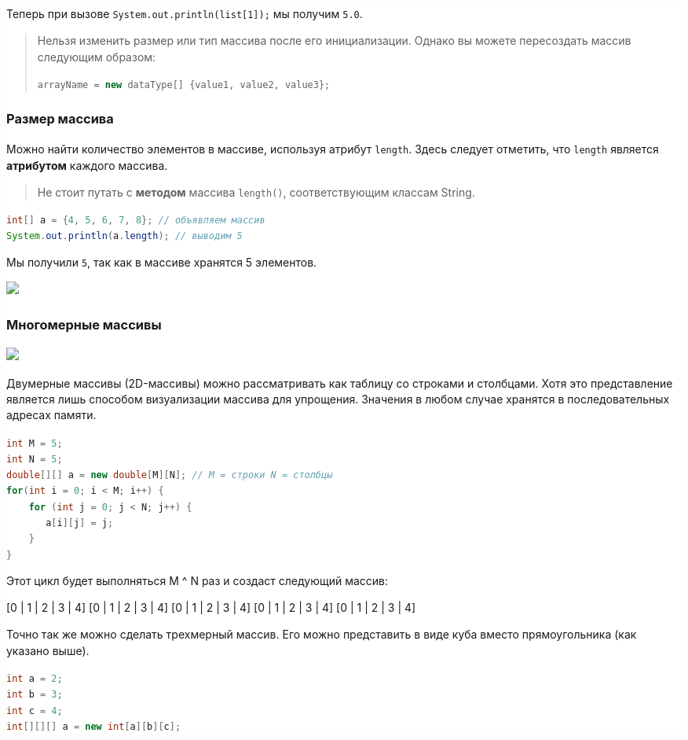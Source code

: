 Теперь при вызове `System.out.println(list[1]);` мы получим `5.0`.

> Нельзя изменить размер или тип массива после его инициализации.
> Однако вы можете пересоздать массив следующим образом:
>
> ```java
> arrayName = new dataType[] {value1, value2, value3};
> ```

### Размер массива

Можно найти количество элементов в массиве, используя атрибут `length`. Здесь следует отметить, что `length` является **атрибутом** каждого массива. 

> Не стоит путать с **методом** массива `length()`, соответствующим классам String.

```java
int[] a = {4, 5, 6, 7, 8}; // объявляем массив
System.out.println(a.length); // выводим 5
```

Мы получили `5`, так как в массиве хранятся 5 элементов.

![](https://user-images.githubusercontent.com/4215285/71383894-82cb6280-25ef-11ea-80a6-63336ac6811c.jpeg)

### Многомерные массивы

![](https://user-images.githubusercontent.com/4215285/71383893-82cb6280-25ef-11ea-9fee-e3f048410213.jpeg)

Двумерные массивы (2D-массивы) можно рассматривать как таблицу со строками и столбцами. Хотя это представление является лишь способом визуализации массива для упрощения. Значения в любом случае хранятся в последовательных адресах памяти.

```java
int M = 5;
int N = 5;
double[][] a = new double[M][N]; // M = строки N = столбцы
for(int i = 0; i < M; i++) {
    for (int j = 0; j < N; j++) {
       a[i][j] = j;
    }
}
```

Этот цикл будет выполняться M ^ N раз и создаст следующий массив:

[0 | 1 | 2 | 3 | 4]
[0 | 1 | 2 | 3 | 4]
[0 | 1 | 2 | 3 | 4]
[0 | 1 | 2 | 3 | 4]
[0 | 1 | 2 | 3 | 4]

Точно так же можно сделать трехмерный массив. Его можно представить в виде куба вместо прямоугольника (как указано выше).

```java
int a = 2;
int b = 3;
int c = 4;
int[][][] a = new int[a][b][c];
```
